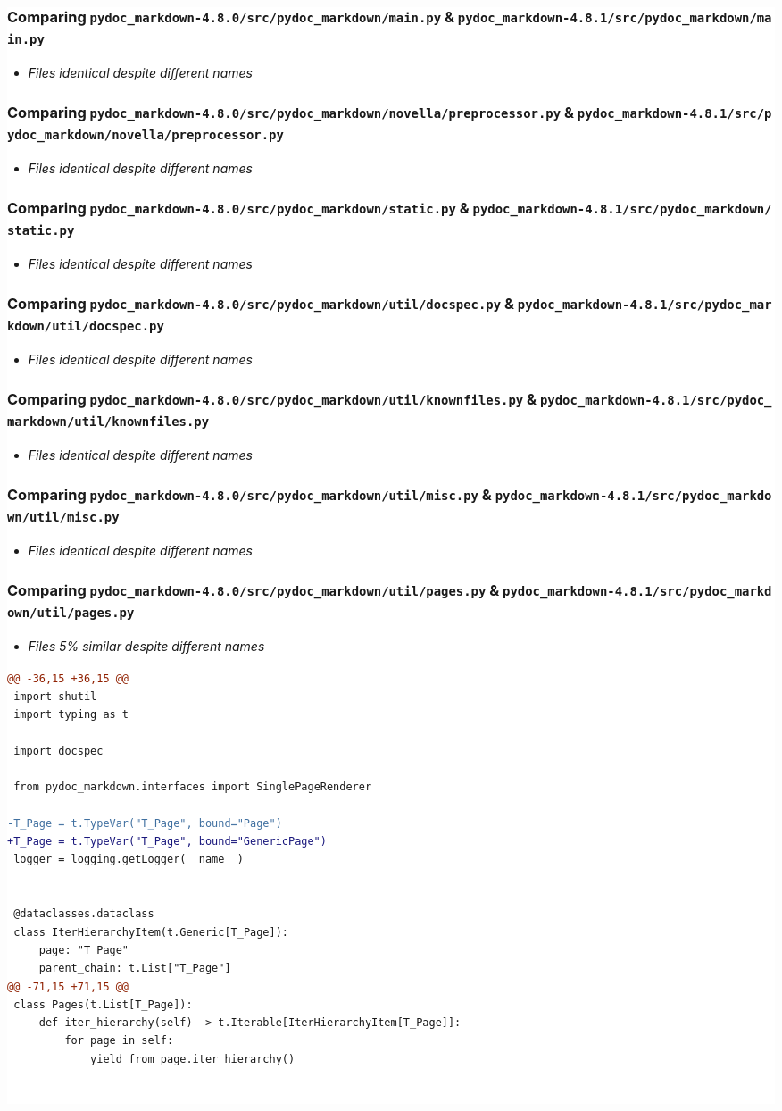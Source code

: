 ### Comparing `pydoc_markdown-4.8.0/src/pydoc_markdown/main.py` & `pydoc_markdown-4.8.1/src/pydoc_markdown/main.py`

 * *Files identical despite different names*

### Comparing `pydoc_markdown-4.8.0/src/pydoc_markdown/novella/preprocessor.py` & `pydoc_markdown-4.8.1/src/pydoc_markdown/novella/preprocessor.py`

 * *Files identical despite different names*

### Comparing `pydoc_markdown-4.8.0/src/pydoc_markdown/static.py` & `pydoc_markdown-4.8.1/src/pydoc_markdown/static.py`

 * *Files identical despite different names*

### Comparing `pydoc_markdown-4.8.0/src/pydoc_markdown/util/docspec.py` & `pydoc_markdown-4.8.1/src/pydoc_markdown/util/docspec.py`

 * *Files identical despite different names*

### Comparing `pydoc_markdown-4.8.0/src/pydoc_markdown/util/knownfiles.py` & `pydoc_markdown-4.8.1/src/pydoc_markdown/util/knownfiles.py`

 * *Files identical despite different names*

### Comparing `pydoc_markdown-4.8.0/src/pydoc_markdown/util/misc.py` & `pydoc_markdown-4.8.1/src/pydoc_markdown/util/misc.py`

 * *Files identical despite different names*

### Comparing `pydoc_markdown-4.8.0/src/pydoc_markdown/util/pages.py` & `pydoc_markdown-4.8.1/src/pydoc_markdown/util/pages.py`

 * *Files 5% similar despite different names*

```diff
@@ -36,15 +36,15 @@
 import shutil
 import typing as t
 
 import docspec
 
 from pydoc_markdown.interfaces import SinglePageRenderer
 
-T_Page = t.TypeVar("T_Page", bound="Page")
+T_Page = t.TypeVar("T_Page", bound="GenericPage")
 logger = logging.getLogger(__name__)
 
 
 @dataclasses.dataclass
 class IterHierarchyItem(t.Generic[T_Page]):
     page: "T_Page"
     parent_chain: t.List["T_Page"]
@@ -71,15 +71,15 @@
 class Pages(t.List[T_Page]):
     def iter_hierarchy(self) -> t.Iterable[IterHierarchyItem[T_Page]]:
         for page in self:
             yield from page.iter_hierarchy()
 
 
```